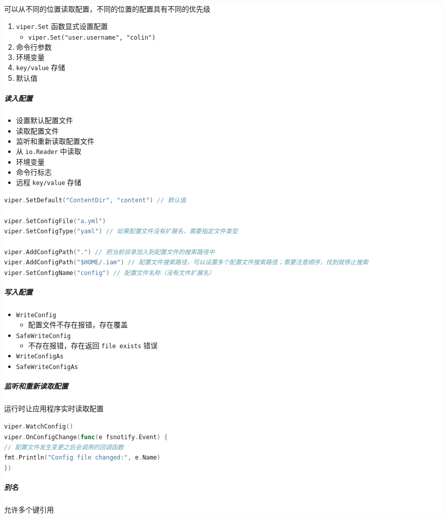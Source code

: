 可以从不同的位置读取配置，不同的位置的配置具有不同的优先级

1. `viper.Set` 函数显式设置配置
    - `viper.Set("user.username", "colin")`
2. 命令行参数
3. 环境变量
4. `key/value` 存储
5. 默认值

##### 读入配置

- 设置默认配置文件
- 读取配置文件
- 监听和重新读取配置文件
- 从 `io.Reader` 中读取
- 环境变量
- 命令行标志
- 远程 `key/value` 存储

```go
viper.SetDefault("ContentDir", "content") // 默认值

viper.SetConfigFile("a.yml")
viper.SetConfigType("yaml") // 如果配置文件没有扩展名，需要指定文件类型

viper.AddConfigPath(".") // 把当前目录加入到配置文件的搜索路径中
viper.AddConfigPath("$HOME/.iam") // 配置文件搜索路径，可以设置多个配置文件搜索路径；需要注意顺序，找到就停止搜索
viper.SetConfigName("config") // 配置文件名称（没有文件扩展名）
```

##### 写入配置

- `WriteConfig`
    - 配置文件不存在报错，存在覆盖
- `SafeWriteConfig`
    - 不存在报错，存在返回 `file exists` 错误
- `WriteConfigAs`
- `SafeWriteConfigAs`

##### 监听和重新读取配置

运行时让应用程序实时读取配置

```go
viper.WatchConfig()
viper.OnConfigChange(func(e fsnotify.Event) {
// 配置文件发生变更之后会调用的回调函数
fmt.Println("Config file changed:", e.Name)
})

```

##### 别名

允许多个键引用
